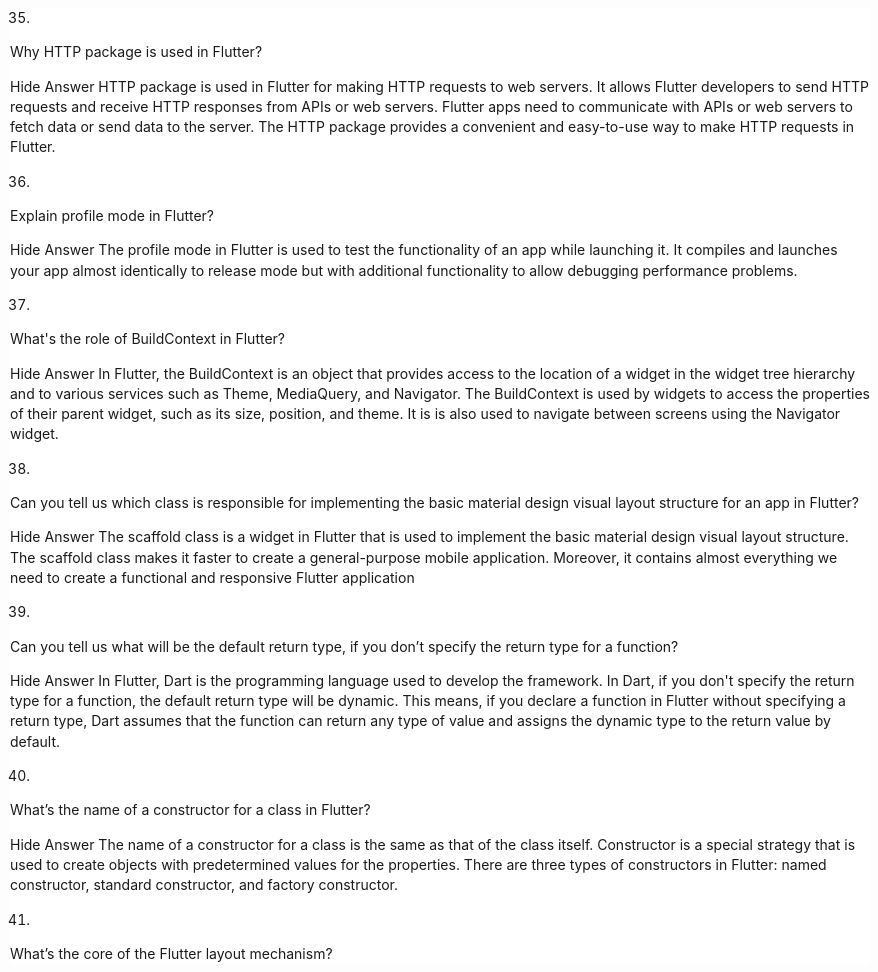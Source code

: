 35.
Why HTTP package is used in Flutter?

Hide Answer
HTTP package is used in Flutter for making HTTP requests to web servers. It allows Flutter developers to send HTTP requests and receive HTTP responses from APIs or web servers. Flutter apps need to communicate with APIs or web servers to fetch data or send data to the server. The HTTP package provides a convenient and easy-to-use way to make HTTP requests in Flutter.

36.
Explain profile mode in Flutter?

Hide Answer
The profile mode in Flutter is used to test the functionality of an app while launching it. It compiles and launches your app almost identically to release mode but with additional functionality to allow debugging performance problems.

37.
What's the role of BuildContext in Flutter?

Hide Answer
In Flutter, the BuildContext is an object that provides access to the location of a widget in the widget tree hierarchy and to various services such as Theme, MediaQuery, and Navigator. The BuildContext is used by widgets to access the properties of their parent widget, such as its size, position, and theme. It is is also used to navigate between screens using the Navigator widget.

38.
Can you tell us which class is responsible for implementing the basic material design visual layout structure for an app in Flutter?

Hide Answer
The scaffold class is a widget in Flutter that is used to implement the basic material design visual layout structure. The scaffold class makes it faster to create a general-purpose mobile application. Moreover, it contains almost everything we need to create a functional and responsive Flutter application

39.
Can you tell us what will be the default return type, if you don’t specify the return type for a function?

Hide Answer
In Flutter, Dart is the programming language used to develop the framework. In Dart, if you don't specify the return type for a function, the default return type will be dynamic. This means, if you declare a function in Flutter without specifying a return type, Dart assumes that the function can return any type of value and assigns the dynamic type to the return value by default.

40.
What’s the name of a constructor for a class in Flutter?

Hide Answer
The name of a constructor for a class is the same as that of the class itself. Constructor is a special strategy that is used to create objects with predetermined values for the properties. There are three types of constructors in Flutter: named constructor, standard constructor, and factory constructor.

41.
What’s the core of the Flutter layout mechanism?
